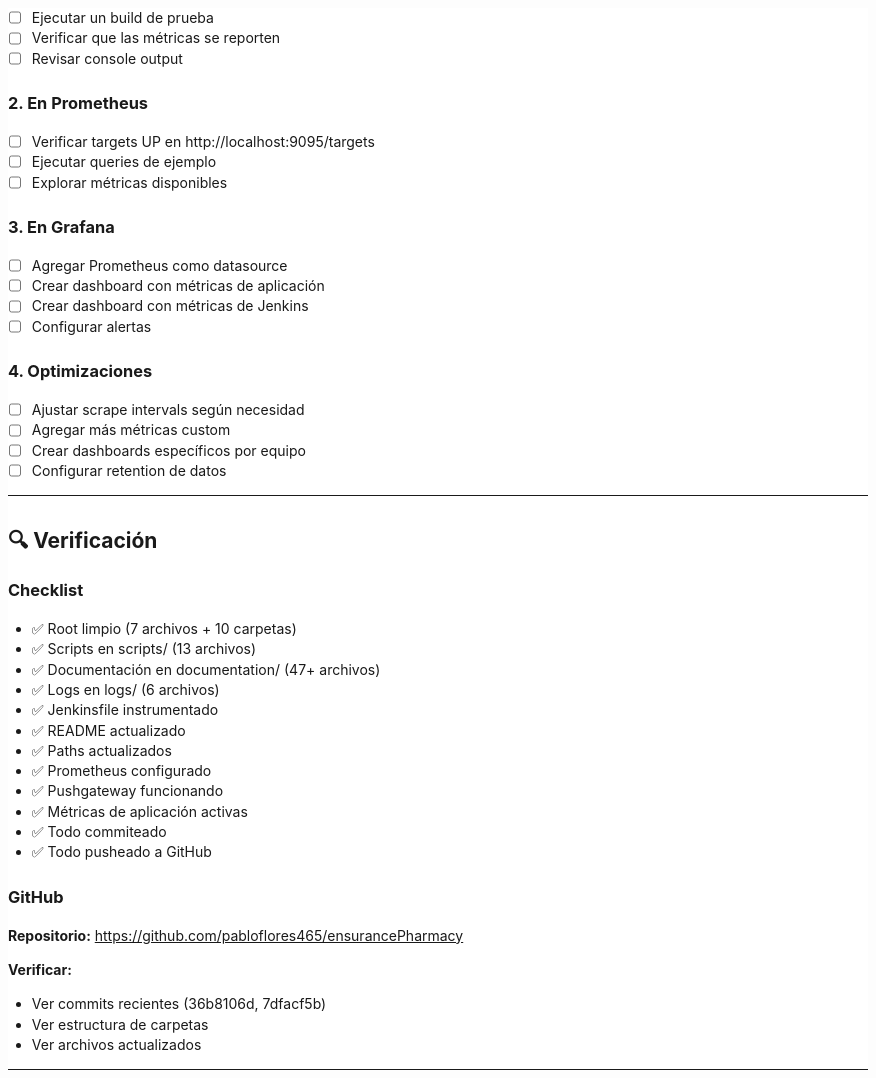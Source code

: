 - [ ] Ejecutar un build de prueba
- [ ] Verificar que las métricas se reporten
- [ ] Revisar console output

### 2. En Prometheus

- [ ] Verificar targets UP en http://localhost:9095/targets
- [ ] Ejecutar queries de ejemplo
- [ ] Explorar métricas disponibles

### 3. En Grafana

- [ ] Agregar Prometheus como datasource
- [ ] Crear dashboard con métricas de aplicación
- [ ] Crear dashboard con métricas de Jenkins
- [ ] Configurar alertas

### 4. Optimizaciones

- [ ] Ajustar scrape intervals según necesidad
- [ ] Agregar más métricas custom
- [ ] Crear dashboards específicos por equipo
- [ ] Configurar retention de datos

---

## 🔍 Verificación

### Checklist

- ✅ Root limpio (7 archivos + 10 carpetas)
- ✅ Scripts en scripts/ (13 archivos)
- ✅ Documentación en documentation/ (47+ archivos)
- ✅ Logs en logs/ (6 archivos)
- ✅ Jenkinsfile instrumentado
- ✅ README actualizado
- ✅ Paths actualizados
- ✅ Prometheus configurado
- ✅ Pushgateway funcionando
- ✅ Métricas de aplicación activas
- ✅ Todo commiteado
- ✅ Todo pusheado a GitHub

### GitHub

**Repositorio:** https://github.com/pabloflores465/ensurancePharmacy

**Verificar:**
- Ver commits recientes (36b8106d, 7dfacf5b)
- Ver estructura de carpetas
- Ver archivos actualizados

---
